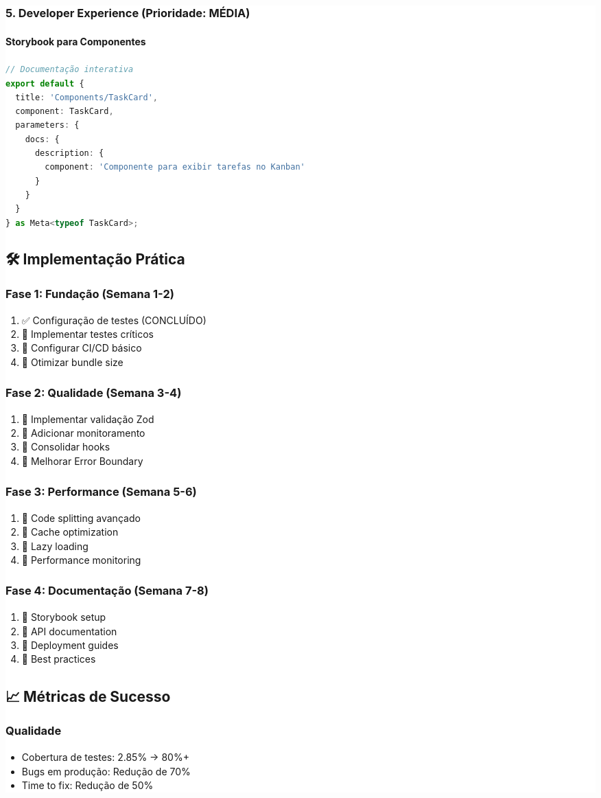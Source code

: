 ### 5. **Developer Experience** (Prioridade: MÉDIA)

#### **Storybook para Componentes**
```typescript
// Documentação interativa
export default {
  title: 'Components/TaskCard',
  component: TaskCard,
  parameters: {
    docs: {
      description: {
        component: 'Componente para exibir tarefas no Kanban'
      }
    }
  }
} as Meta<typeof TaskCard>;
```

## 🛠️ Implementação Prática

### **Fase 1: Fundação (Semana 1-2)**
1. ✅ Configuração de testes (CONCLUÍDO)
2. 🔄 Implementar testes críticos
3. 🔄 Configurar CI/CD básico
4. 🔄 Otimizar bundle size

### **Fase 2: Qualidade (Semana 3-4)**
1. 🔄 Implementar validação Zod
2. 🔄 Adicionar monitoramento
3. 🔄 Consolidar hooks
4. 🔄 Melhorar Error Boundary

### **Fase 3: Performance (Semana 5-6)**
1. 🔄 Code splitting avançado
2. 🔄 Cache optimization
3. 🔄 Lazy loading
4. 🔄 Performance monitoring

### **Fase 4: Documentação (Semana 7-8)**
1. 🔄 Storybook setup
2. 🔄 API documentation
3. 🔄 Deployment guides
4. 🔄 Best practices

## 📈 Métricas de Sucesso

### **Qualidade**
- Cobertura de testes: 2.85% → 80%+
- Bugs em produção: Redução de 70%
- Time to fix: Redução de 50%

